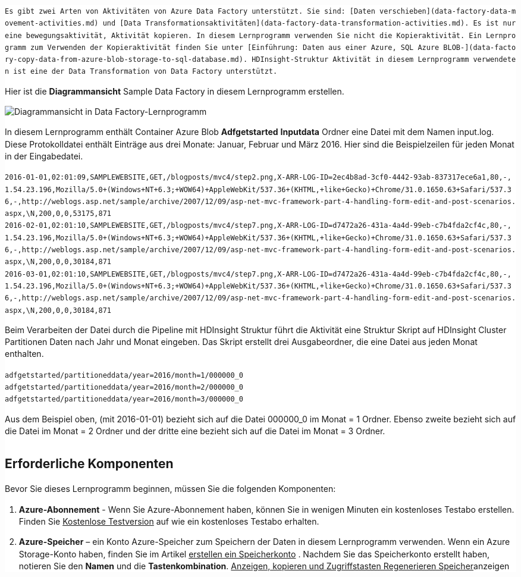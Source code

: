     Es gibt zwei Arten von Aktivitäten von Azure Data Factory unterstützt. Sie sind: [Daten verschieben](data-factory-data-movement-activities.md) und [Data Transformationsaktivitäten](data-factory-data-transformation-activities.md). Es ist nur eine bewegungsaktivität, Aktivität kopieren. In diesem Lernprogramm verwenden Sie nicht die Kopieraktivität. Ein Lernprogramm zum Verwenden der Kopieraktivität finden Sie unter [Einführung: Daten aus einer Azure, SQL Azure BLOB-](data-factory-copy-data-from-azure-blob-storage-to-sql-database.md). HDInsight-Struktur Aktivität in diesem Lernprogramm verwendeten ist eine der Data Transformation von Data Factory unterstützt.  
 
Hier ist die **Diagrammansicht** Sample Data Factory in diesem Lernprogramm erstellen. 

![Diagrammansicht in Data Factory-Lernprogramm](./media/data-factory-build-your-first-pipeline/data-factory-tutorial-diagram-view.png)

In diesem Lernprogramm enthält Container Azure Blob **Adfgetstarted** **Inputdata** Ordner eine Datei mit dem Namen input.log. Diese Protokolldatei enthält Einträge aus drei Monate: Januar, Februar und März 2016. Hier sind die Beispielzeilen für jeden Monat in der Eingabedatei. 

    2016-01-01,02:01:09,SAMPLEWEBSITE,GET,/blogposts/mvc4/step2.png,X-ARR-LOG-ID=2ec4b8ad-3cf0-4442-93ab-837317ece6a1,80,-,1.54.23.196,Mozilla/5.0+(Windows+NT+6.3;+WOW64)+AppleWebKit/537.36+(KHTML,+like+Gecko)+Chrome/31.0.1650.63+Safari/537.36,-,http://weblogs.asp.net/sample/archive/2007/12/09/asp-net-mvc-framework-part-4-handling-form-edit-and-post-scenarios.aspx,\N,200,0,0,53175,871 
    2016-02-01,02:01:10,SAMPLEWEBSITE,GET,/blogposts/mvc4/step7.png,X-ARR-LOG-ID=d7472a26-431a-4a4d-99eb-c7b4fda2cf4c,80,-,1.54.23.196,Mozilla/5.0+(Windows+NT+6.3;+WOW64)+AppleWebKit/537.36+(KHTML,+like+Gecko)+Chrome/31.0.1650.63+Safari/537.36,-,http://weblogs.asp.net/sample/archive/2007/12/09/asp-net-mvc-framework-part-4-handling-form-edit-and-post-scenarios.aspx,\N,200,0,0,30184,871
    2016-03-01,02:01:10,SAMPLEWEBSITE,GET,/blogposts/mvc4/step7.png,X-ARR-LOG-ID=d7472a26-431a-4a4d-99eb-c7b4fda2cf4c,80,-,1.54.23.196,Mozilla/5.0+(Windows+NT+6.3;+WOW64)+AppleWebKit/537.36+(KHTML,+like+Gecko)+Chrome/31.0.1650.63+Safari/537.36,-,http://weblogs.asp.net/sample/archive/2007/12/09/asp-net-mvc-framework-part-4-handling-form-edit-and-post-scenarios.aspx,\N,200,0,0,30184,871

Beim Verarbeiten der Datei durch die Pipeline mit HDInsight Struktur führt die Aktivität eine Struktur Skript auf HDInsight Cluster Partitionen Daten nach Jahr und Monat eingeben. Das Skript erstellt drei Ausgabeordner, die eine Datei aus jeden Monat enthalten.  

    adfgetstarted/partitioneddata/year=2016/month=1/000000_0
    adfgetstarted/partitioneddata/year=2016/month=2/000000_0
    adfgetstarted/partitioneddata/year=2016/month=3/000000_0

Aus dem Beispiel oben, (mit 2016-01-01) bezieht sich auf die Datei 000000_0 im Monat = 1 Ordner. Ebenso zweite bezieht sich auf die Datei im Monat = 2 Ordner und der dritte eine bezieht sich auf die Datei im Monat = 3 Ordner.  


## <a name="pre-requisites"></a>Erforderliche Komponenten
Bevor Sie dieses Lernprogramm beginnen, müssen Sie die folgenden Komponenten:

1.  **Azure-Abonnement** - Wenn Sie Azure-Abonnement haben, können Sie in wenigen Minuten ein kostenloses Testabo erstellen. Finden Sie [Kostenlose Testversion](https://azure.microsoft.com/pricing/free-trial/) auf wie ein kostenloses Testabo erhalten.

2.  **Azure-Speicher** – ein Konto Azure-Speicher zum Speichern der Daten in diesem Lernprogramm verwenden. Wenn ein Azure Storage-Konto haben, finden Sie im Artikel [erstellen ein Speicherkonto](../storage/storage-create-storage-account.md#create-a-storage-account) . Nachdem Sie das Speicherkonto erstellt haben, notieren Sie den **Namen** und die **Tastenkombination**. [Anzeigen, kopieren und Zugriffstasten Regenerieren Speicher](../storage/storage-create-storage-account.md#view-and-copy-storage-access-keys)anzeigen 
